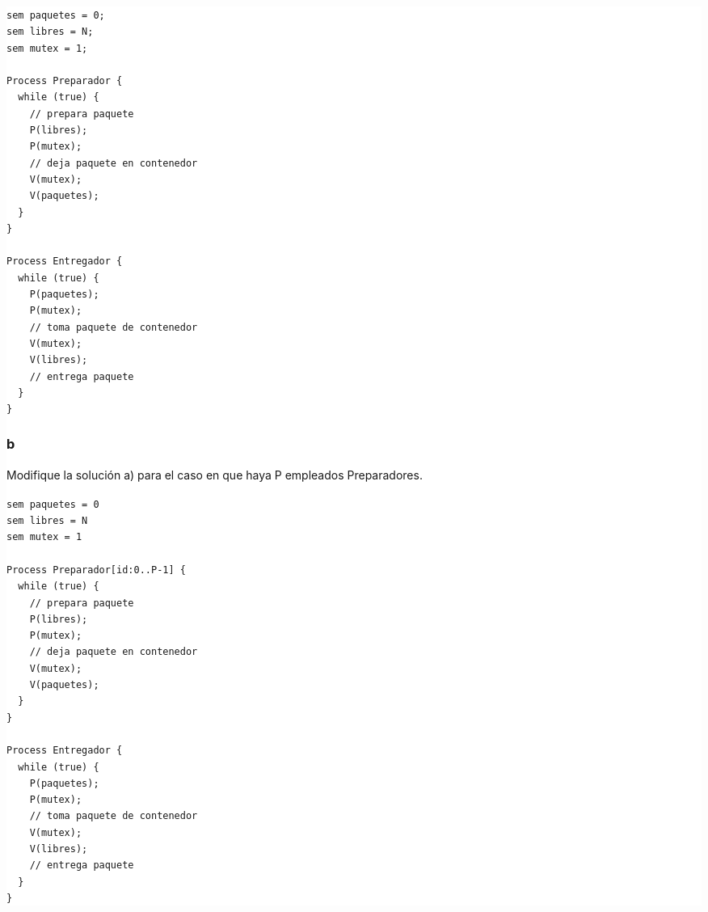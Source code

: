 ```txt
sem paquetes = 0;
sem libres = N;
sem mutex = 1;

Process Preparador {
  while (true) {
    // prepara paquete
    P(libres);
    P(mutex);
    // deja paquete en contenedor
    V(mutex);
    V(paquetes);
  }
}

Process Entregador {
  while (true) {
    P(paquetes);
    P(mutex);
    // toma paquete de contenedor
    V(mutex);
    V(libres);
    // entrega paquete
  }
}
```

### b

Modifique la solución a) para el caso en que haya P empleados Preparadores.

```txt
sem paquetes = 0
sem libres = N
sem mutex = 1

Process Preparador[id:0..P-1] {
  while (true) {
    // prepara paquete
    P(libres);
    P(mutex);
    // deja paquete en contenedor
    V(mutex);
    V(paquetes);
  }
}

Process Entregador {
  while (true) {
    P(paquetes);
    P(mutex);
    // toma paquete de contenedor
    V(mutex);
    V(libres);
    // entrega paquete
  }
}
```
